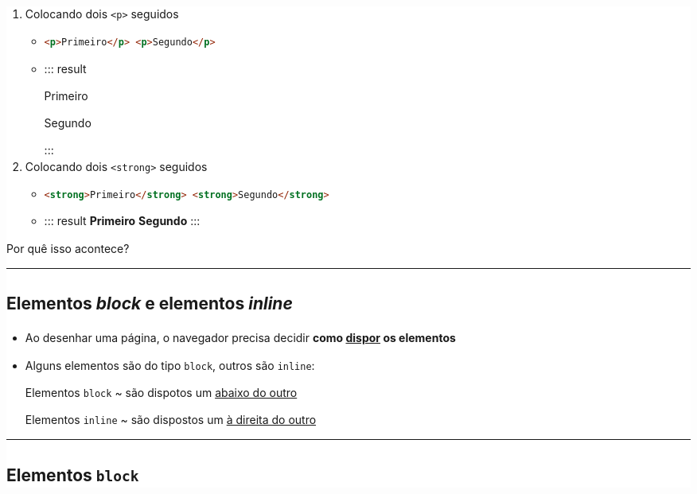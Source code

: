 1. Colocando dois `<p>` seguidos
   - ```html
     <p>Primeiro</p> <p>Segundo</p>
     ```
     <!-- {li:style="flex-grow: 1;"} -->
   - ::: result
     <p>Primeiro</p> <p>Segundo</p>
     :::
     <!-- {ul:.layout-split-2.no-list-icon.no-padding} -->
     <!-- {li:style="flex-grow: 1;"} -->
     <!-- {ol:style="width: 100%;"} -->
1. Colocando dois `<strong>` seguidos
   - ```html
     <strong>Primeiro</strong> <strong>Segundo</strong>
     ```
     <!-- {li:style="flex-grow: 1;"} -->
   - ::: result
     <strong style="color: inherit;">Primeiro</strong> <strong style="color: inherit;">Segundo</strong>
     :::
     <!-- {ul:.layout-split-2.no-list-icon.no-padding} -->
     <!-- {li:style="flex-grow: 1;"} -->
     <!-- {ol:style="width: 100%;"} -->

Por quê isso acontece?

---
## Elementos _block_ e elementos _inline_

- Ao desenhar uma página, o navegador precisa decidir **como <u>dispor</u>
  os elementos**
- Alguns elementos são do tipo `block`, outros são `inline`:

  Elementos `block`
    ~ são dispotos um <u>abaixo do outro</u>

  Elementos `inline`
    ~ são dispostos um <u>à direita do outro</u>

---
## Elementos **`block`**
